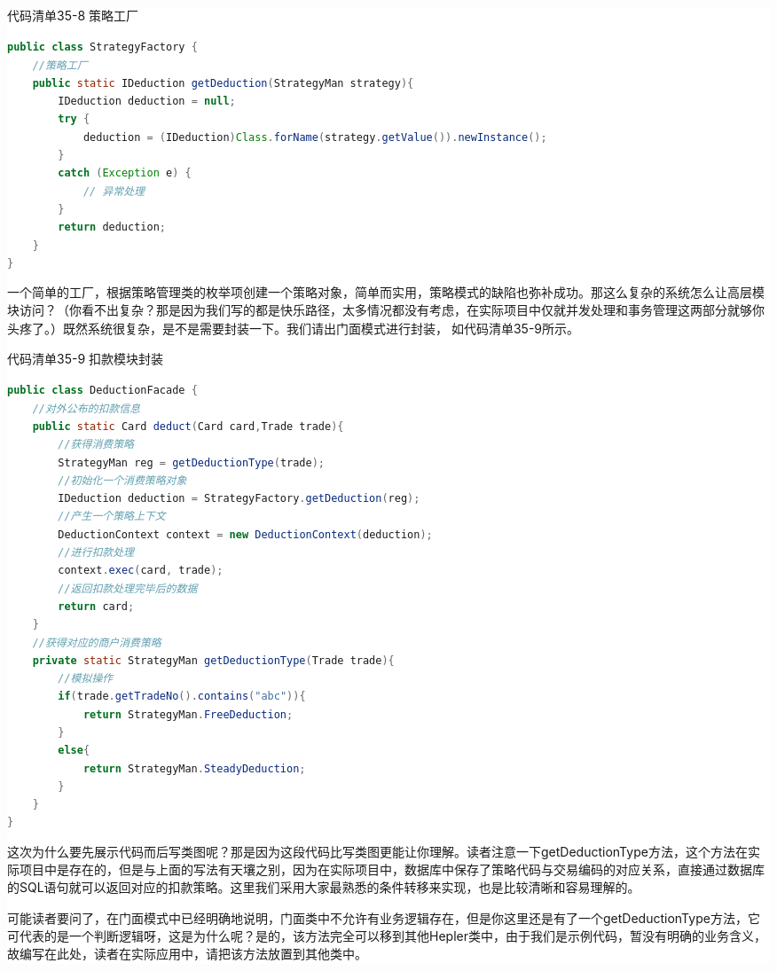 代码清单35-8 策略工厂
```java
public class StrategyFactory {
    //策略工厂
    public static IDeduction getDeduction(StrategyMan strategy){
        IDeduction deduction = null;
        try {
            deduction = (IDeduction)Class.forName(strategy.getValue()).newInstance();
        }
        catch (Exception e) {
            // 异常处理
        }
        return deduction;
    }
}
```
一个简单的工厂，根据策略管理类的枚举项创建一个策略对象，简单而实用，策略模式的缺陷也弥补成功。那这么复杂的系统怎么让高层模块访问？（你看不出复杂？那是因为我们写的都是快乐路径，太多情况都没有考虑，在实际项目中仅就并发处理和事务管理这两部分就够你头疼了。）既然系统很复杂，是不是需要封装一下。我们请出门面模式进行封装， 如代码清单35-9所示。

代码清单35-9 扣款模块封装
```java
public class DeductionFacade {
    //对外公布的扣款信息
    public static Card deduct(Card card,Trade trade){
        //获得消费策略
        StrategyMan reg = getDeductionType(trade);
        //初始化一个消费策略对象
        IDeduction deduction = StrategyFactory.getDeduction(reg);
        //产生一个策略上下文
        DeductionContext context = new DeductionContext(deduction);
        //进行扣款处理
        context.exec(card, trade);
        //返回扣款处理完毕后的数据
        return card;
    }
    //获得对应的商户消费策略
    private static StrategyMan getDeductionType(Trade trade){
        //模拟操作
        if(trade.getTradeNo().contains("abc")){
            return StrategyMan.FreeDeduction;
        }
        else{
            return StrategyMan.SteadyDeduction;
        }
    }
}
```
这次为什么要先展示代码而后写类图呢？那是因为这段代码比写类图更能让你理解。读者注意一下getDeductionType方法，这个方法在实际项目中是存在的，但是与上面的写法有天壤之别，因为在实际项目中，数据库中保存了策略代码与交易编码的对应关系，直接通过数据库的SQL语句就可以返回对应的扣款策略。这里我们采用大家最熟悉的条件转移来实现，也是比较清晰和容易理解的。

可能读者要问了，在门面模式中已经明确地说明，门面类中不允许有业务逻辑存在，但是你这里还是有了一个getDeductionType方法，它可代表的是一个判断逻辑呀，这是为什么呢？是的，该方法完全可以移到其他Hepler类中，由于我们是示例代码，暂没有明确的业务含义，故编写在此处，读者在实际应用中，请把该方法放置到其他类中。
